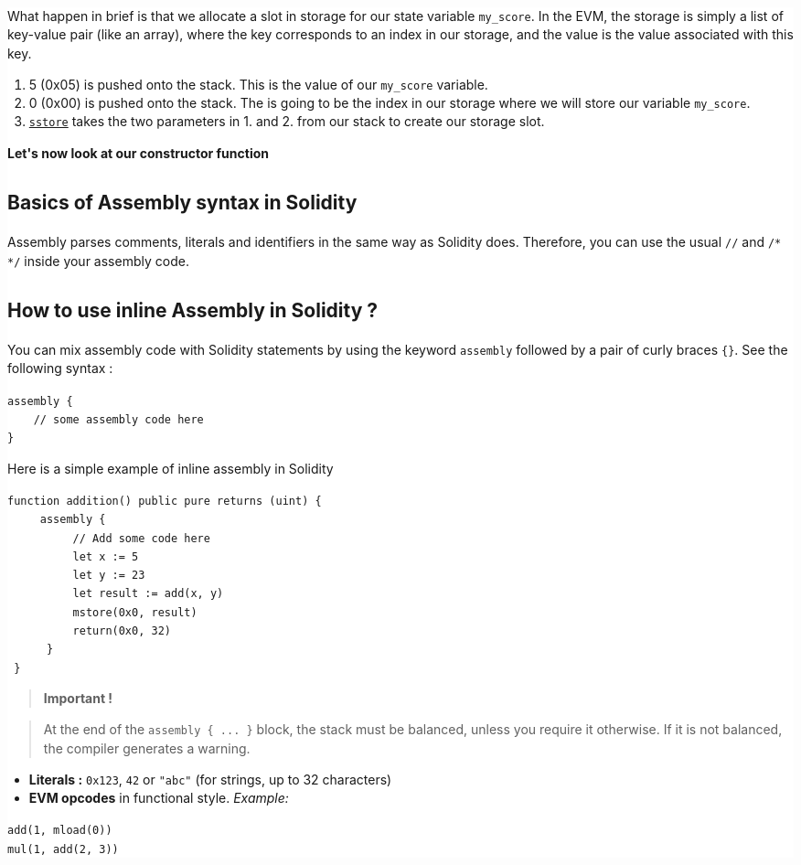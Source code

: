What happen in brief is that we allocate a slot in storage for our state variable `my_score`. In the EVM, the storage is simply a list of key-value pair (like an array), where the key corresponds to an index in our storage, and the value is the value associated with this key.

1. 5 (0x05) is pushed onto the stack. This is the value of our `my_score` variable.
2. 0 (0x00) is pushed onto the stack. The is going to be the index in our storage where we will store our variable `my_score`.
3. [`sstore`](https://ethervm.io/#55) takes the two parameters in 1. and 2. from our stack to create our storage slot.

**Let's now look at our constructor function**




## Basics of Assembly syntax in Solidity

Assembly parses comments, literals and identifiers in the same way as Solidity does. Therefore, you can use the usual `//` and `/* */` inside your assembly code.

## How to use inline Assembly in Solidity ?

You can mix assembly code with Solidity statements by using the keyword `assembly` followed by a pair of curly braces `{}`. See the following syntax :

```solidity
assembly {  
    // some assembly code here  
}
```

Here is a simple example of inline assembly in Solidity

```solidity
function addition() public pure returns (uint) {  
     assembly {  
          // Add some code here  
          let x := 5  
          let y := 23  
          let result := add(x, y)  
          mstore(0x0, result)  
          return(0x0, 32)  
      }  
 }
```

> **Important !**

> At the end of the `assembly { ... }` block, the stack must be balanced, unless you require it otherwise. If it is not balanced, the compiler generates a warning.

  

-   **Literals :** `0x123`, `42` or `"abc"` (for strings, up to 32 characters)
-   **EVM opcodes** in functional style. _Example:_

```
add(1, mload(0))
mul(1, add(2, 3))
```
